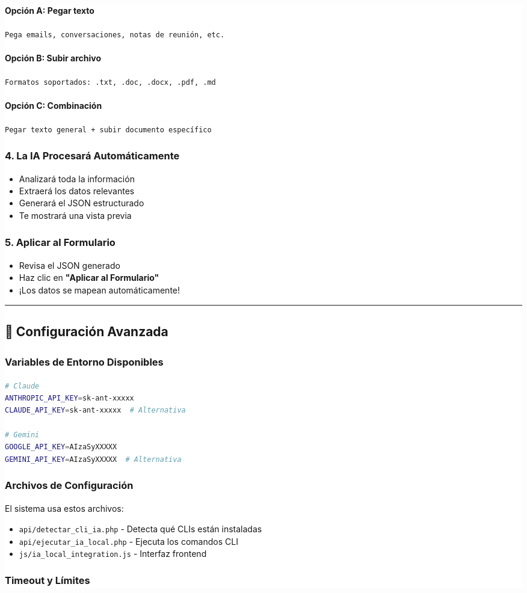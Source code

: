 #### Opción A: Pegar texto
```
Pega emails, conversaciones, notas de reunión, etc.
```

#### Opción B: Subir archivo
```
Formatos soportados: .txt, .doc, .docx, .pdf, .md
```

#### Opción C: Combinación
```
Pegar texto general + subir documento específico
```

### 4. La IA Procesará Automáticamente

- Analizará toda la información
- Extraerá los datos relevantes
- Generará el JSON estructurado
- Te mostrará una vista previa

### 5. Aplicar al Formulario

- Revisa el JSON generado
- Haz clic en **"Aplicar al Formulario"**
- ¡Los datos se mapean automáticamente!

---

## 🔧 Configuración Avanzada

### Variables de Entorno Disponibles

```bash
# Claude
ANTHROPIC_API_KEY=sk-ant-xxxxx
CLAUDE_API_KEY=sk-ant-xxxxx  # Alternativa

# Gemini
GOOGLE_API_KEY=AIzaSyXXXXX
GEMINI_API_KEY=AIzaSyXXXXX  # Alternativa
```

### Archivos de Configuración

El sistema usa estos archivos:
- `api/detectar_cli_ia.php` - Detecta qué CLIs están instaladas
- `api/ejecutar_ia_local.php` - Ejecuta los comandos CLI
- `js/ia_local_integration.js` - Interfaz frontend

### Timeout y Límites
